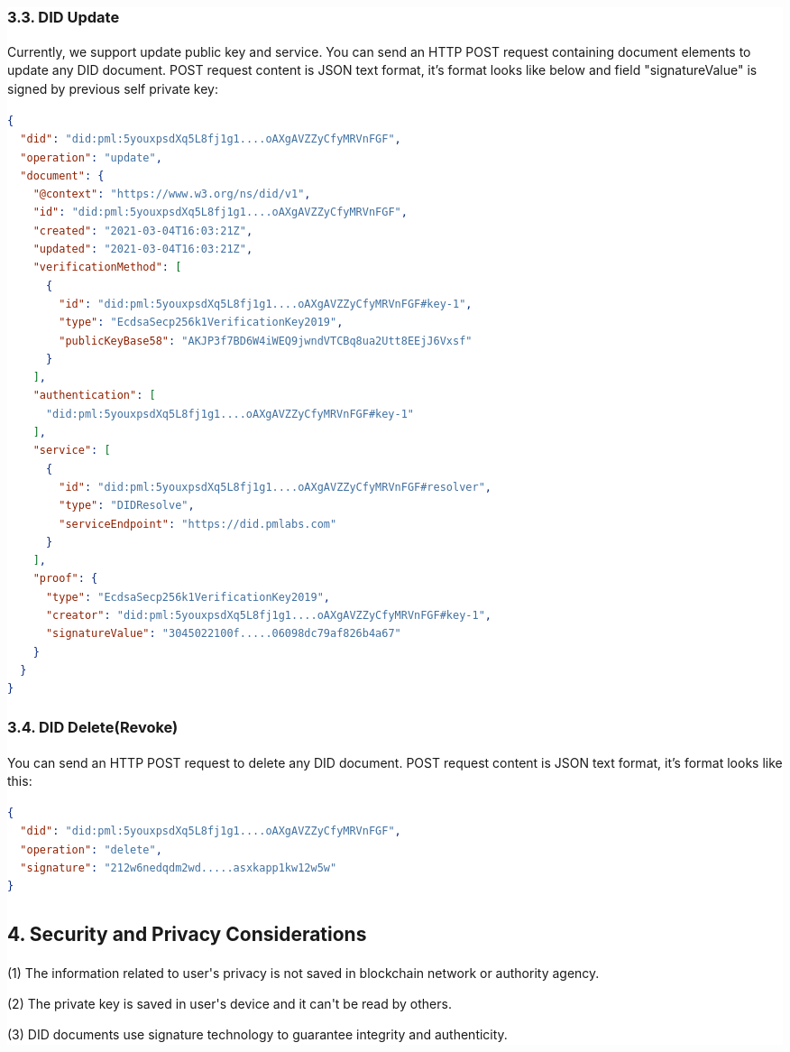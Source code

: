 ### 3.3. DID Update
Currently, we support update public key and service. You can send an HTTP POST request containing document elements to update any DID document. POST request content is JSON text format, it’s format looks like below and field "signatureValue" is signed by previous self private key:
```json
{
  "did": "did:pml:5youxpsdXq5L8fj1g1....oAXgAVZZyCfyMRVnFGF", 
  "operation": "update", 
  "document": {
    "@context": "https://www.w3.org/ns/did/v1", 
    "id": "did:pml:5youxpsdXq5L8fj1g1....oAXgAVZZyCfyMRVnFGF", 
    "created": "2021-03-04T16:03:21Z", 
    "updated": "2021-03-04T16:03:21Z", 
    "verificationMethod": [
      {
        "id": "did:pml:5youxpsdXq5L8fj1g1....oAXgAVZZyCfyMRVnFGF#key-1", 
        "type": "EcdsaSecp256k1VerificationKey2019", 
        "publicKeyBase58": "AKJP3f7BD6W4iWEQ9jwndVTCBq8ua2Utt8EEjJ6Vxsf"
      }
    ], 
    "authentication": [
      "did:pml:5youxpsdXq5L8fj1g1....oAXgAVZZyCfyMRVnFGF#key-1"
    ], 
    "service": [
      {
        "id": "did:pml:5youxpsdXq5L8fj1g1....oAXgAVZZyCfyMRVnFGF#resolver", 
        "type": "DIDResolve", 
        "serviceEndpoint": "https://did.pmlabs.com"
      }
    ], 
    "proof": {
      "type": "EcdsaSecp256k1VerificationKey2019", 
      "creator": "did:pml:5youxpsdXq5L8fj1g1....oAXgAVZZyCfyMRVnFGF#key-1", 
      "signatureValue": "3045022100f.....06098dc79af826b4a67"
    }
  }
}
```
	
### 3.4. DID Delete(Revoke)
You can send an HTTP POST request to delete any DID document. POST request content is JSON text format, it’s format looks like this:
```json
{
  "did": "did:pml:5youxpsdXq5L8fj1g1....oAXgAVZZyCfyMRVnFGF", 
  "operation": "delete", 
  "signature": "212w6nedqdm2wd.....asxkapp1kw12w5w"
}
```
	
## 4. Security and Privacy Considerations
(1) The information related to user's privacy is not saved in blockchain network or authority agency.
	
(2) The private key is saved in user's device and it can't be read by others.
	
(3) DID documents use signature technology to guarantee integrity and authenticity.
	
